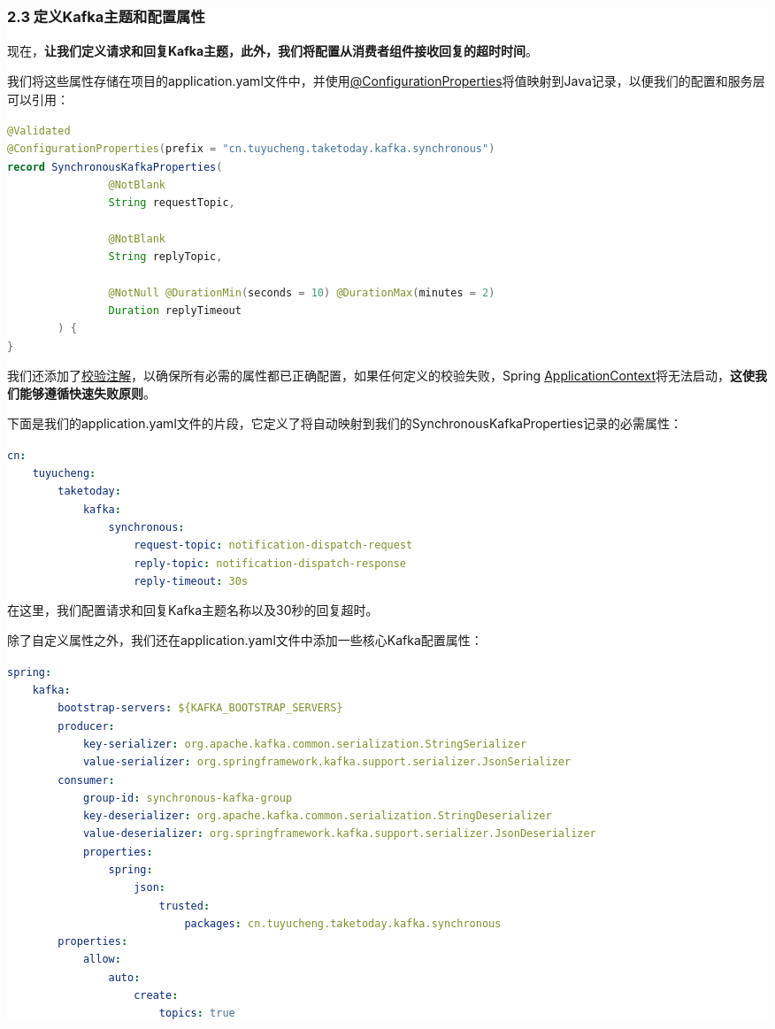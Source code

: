 ### 2.3 定义Kafka主题和配置属性

现在，**让我们定义请求和回复Kafka主题，此外，我们将配置从消费者组件接收回复的超时时间**。

我们将这些属性存储在项目的application.yaml文件中，并使用[@ConfigurationProperties](https://www.baeldung.com/configuration-properties-in-spring-boot)将值映射到Java记录，以便我们的配置和服务层可以引用：

```java
@Validated
@ConfigurationProperties(prefix = "cn.tuyucheng.taketoday.kafka.synchronous")
record SynchronousKafkaProperties(
                @NotBlank
                String requestTopic,

                @NotBlank
                String replyTopic,

                @NotNull @DurationMin(seconds = 10) @DurationMax(minutes = 2)
                Duration replyTimeout
        ) {
}
```

我们还添加了[校验注解](https://www.baeldung.com/java-validation)，以确保所有必需的属性都已正确配置，如果任何定义的校验失败，Spring [ApplicationContext](https://www.baeldung.com/spring-application-context)将无法启动，**这使我们能够遵循快速失败原则**。

下面是我们的application.yaml文件的片段，它定义了将自动映射到我们的SynchronousKafkaProperties记录的必需属性：

```yaml
cn:
    tuyucheng:
        taketoday:
            kafka:
                synchronous:
                    request-topic: notification-dispatch-request
                    reply-topic: notification-dispatch-response
                    reply-timeout: 30s
```

在这里，我们配置请求和回复Kafka主题名称以及30秒的回复超时。

除了自定义属性之外，我们还在application.yaml文件中添加一些核心Kafka配置属性：

```yaml
spring:
    kafka:
        bootstrap-servers: ${KAFKA_BOOTSTRAP_SERVERS}
        producer:
            key-serializer: org.apache.kafka.common.serialization.StringSerializer
            value-serializer: org.springframework.kafka.support.serializer.JsonSerializer
        consumer:
            group-id: synchronous-kafka-group
            key-deserializer: org.apache.kafka.common.serialization.StringDeserializer
            value-deserializer: org.springframework.kafka.support.serializer.JsonDeserializer
            properties:
                spring:
                    json:
                        trusted:
                            packages: cn.tuyucheng.taketoday.kafka.synchronous
        properties:
            allow:
                auto:
                    create:
                        topics: true
```
